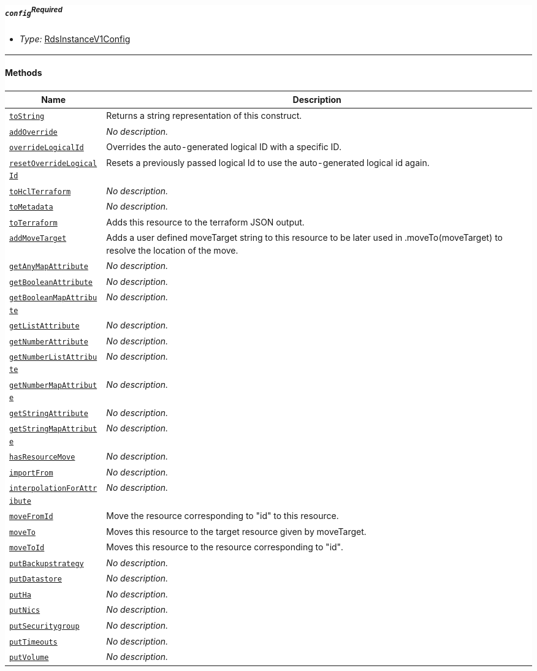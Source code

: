 ##### `config`<sup>Required</sup> <a name="config" id="@cdktf/provider-opentelekomcloud.rdsInstanceV1.RdsInstanceV1.Initializer.parameter.config"></a>

- *Type:* <a href="#@cdktf/provider-opentelekomcloud.rdsInstanceV1.RdsInstanceV1Config">RdsInstanceV1Config</a>

---

#### Methods <a name="Methods" id="Methods"></a>

| **Name** | **Description** |
| --- | --- |
| <code><a href="#@cdktf/provider-opentelekomcloud.rdsInstanceV1.RdsInstanceV1.toString">toString</a></code> | Returns a string representation of this construct. |
| <code><a href="#@cdktf/provider-opentelekomcloud.rdsInstanceV1.RdsInstanceV1.addOverride">addOverride</a></code> | *No description.* |
| <code><a href="#@cdktf/provider-opentelekomcloud.rdsInstanceV1.RdsInstanceV1.overrideLogicalId">overrideLogicalId</a></code> | Overrides the auto-generated logical ID with a specific ID. |
| <code><a href="#@cdktf/provider-opentelekomcloud.rdsInstanceV1.RdsInstanceV1.resetOverrideLogicalId">resetOverrideLogicalId</a></code> | Resets a previously passed logical Id to use the auto-generated logical id again. |
| <code><a href="#@cdktf/provider-opentelekomcloud.rdsInstanceV1.RdsInstanceV1.toHclTerraform">toHclTerraform</a></code> | *No description.* |
| <code><a href="#@cdktf/provider-opentelekomcloud.rdsInstanceV1.RdsInstanceV1.toMetadata">toMetadata</a></code> | *No description.* |
| <code><a href="#@cdktf/provider-opentelekomcloud.rdsInstanceV1.RdsInstanceV1.toTerraform">toTerraform</a></code> | Adds this resource to the terraform JSON output. |
| <code><a href="#@cdktf/provider-opentelekomcloud.rdsInstanceV1.RdsInstanceV1.addMoveTarget">addMoveTarget</a></code> | Adds a user defined moveTarget string to this resource to be later used in .moveTo(moveTarget) to resolve the location of the move. |
| <code><a href="#@cdktf/provider-opentelekomcloud.rdsInstanceV1.RdsInstanceV1.getAnyMapAttribute">getAnyMapAttribute</a></code> | *No description.* |
| <code><a href="#@cdktf/provider-opentelekomcloud.rdsInstanceV1.RdsInstanceV1.getBooleanAttribute">getBooleanAttribute</a></code> | *No description.* |
| <code><a href="#@cdktf/provider-opentelekomcloud.rdsInstanceV1.RdsInstanceV1.getBooleanMapAttribute">getBooleanMapAttribute</a></code> | *No description.* |
| <code><a href="#@cdktf/provider-opentelekomcloud.rdsInstanceV1.RdsInstanceV1.getListAttribute">getListAttribute</a></code> | *No description.* |
| <code><a href="#@cdktf/provider-opentelekomcloud.rdsInstanceV1.RdsInstanceV1.getNumberAttribute">getNumberAttribute</a></code> | *No description.* |
| <code><a href="#@cdktf/provider-opentelekomcloud.rdsInstanceV1.RdsInstanceV1.getNumberListAttribute">getNumberListAttribute</a></code> | *No description.* |
| <code><a href="#@cdktf/provider-opentelekomcloud.rdsInstanceV1.RdsInstanceV1.getNumberMapAttribute">getNumberMapAttribute</a></code> | *No description.* |
| <code><a href="#@cdktf/provider-opentelekomcloud.rdsInstanceV1.RdsInstanceV1.getStringAttribute">getStringAttribute</a></code> | *No description.* |
| <code><a href="#@cdktf/provider-opentelekomcloud.rdsInstanceV1.RdsInstanceV1.getStringMapAttribute">getStringMapAttribute</a></code> | *No description.* |
| <code><a href="#@cdktf/provider-opentelekomcloud.rdsInstanceV1.RdsInstanceV1.hasResourceMove">hasResourceMove</a></code> | *No description.* |
| <code><a href="#@cdktf/provider-opentelekomcloud.rdsInstanceV1.RdsInstanceV1.importFrom">importFrom</a></code> | *No description.* |
| <code><a href="#@cdktf/provider-opentelekomcloud.rdsInstanceV1.RdsInstanceV1.interpolationForAttribute">interpolationForAttribute</a></code> | *No description.* |
| <code><a href="#@cdktf/provider-opentelekomcloud.rdsInstanceV1.RdsInstanceV1.moveFromId">moveFromId</a></code> | Move the resource corresponding to "id" to this resource. |
| <code><a href="#@cdktf/provider-opentelekomcloud.rdsInstanceV1.RdsInstanceV1.moveTo">moveTo</a></code> | Moves this resource to the target resource given by moveTarget. |
| <code><a href="#@cdktf/provider-opentelekomcloud.rdsInstanceV1.RdsInstanceV1.moveToId">moveToId</a></code> | Moves this resource to the resource corresponding to "id". |
| <code><a href="#@cdktf/provider-opentelekomcloud.rdsInstanceV1.RdsInstanceV1.putBackupstrategy">putBackupstrategy</a></code> | *No description.* |
| <code><a href="#@cdktf/provider-opentelekomcloud.rdsInstanceV1.RdsInstanceV1.putDatastore">putDatastore</a></code> | *No description.* |
| <code><a href="#@cdktf/provider-opentelekomcloud.rdsInstanceV1.RdsInstanceV1.putHa">putHa</a></code> | *No description.* |
| <code><a href="#@cdktf/provider-opentelekomcloud.rdsInstanceV1.RdsInstanceV1.putNics">putNics</a></code> | *No description.* |
| <code><a href="#@cdktf/provider-opentelekomcloud.rdsInstanceV1.RdsInstanceV1.putSecuritygroup">putSecuritygroup</a></code> | *No description.* |
| <code><a href="#@cdktf/provider-opentelekomcloud.rdsInstanceV1.RdsInstanceV1.putTimeouts">putTimeouts</a></code> | *No description.* |
| <code><a href="#@cdktf/provider-opentelekomcloud.rdsInstanceV1.RdsInstanceV1.putVolume">putVolume</a></code> | *No description.* |